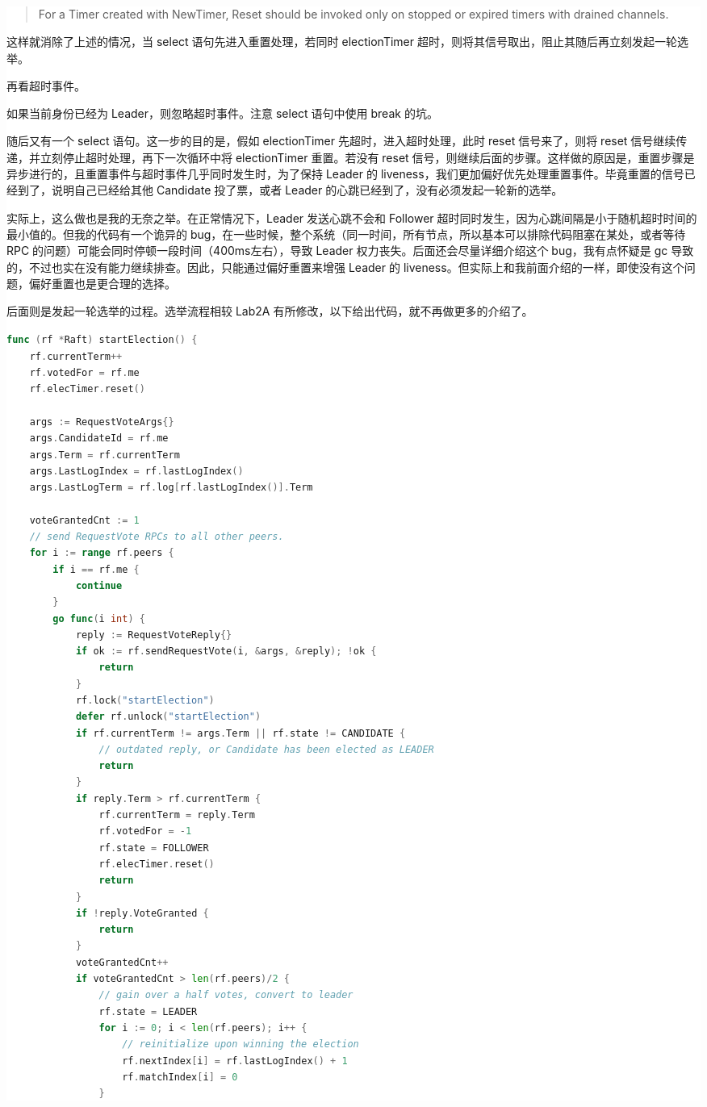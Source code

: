 > For a Timer created with NewTimer, Reset should be invoked only on stopped or expired timers with drained channels.

这样就消除了上述的情况，当 select 语句先进入重置处理，若同时 electionTimer 超时，则将其信号取出，阻止其随后再立刻发起一轮选举。

再看超时事件。

如果当前身份已经为 Leader，则忽略超时事件。注意 select 语句中使用 break 的坑。

随后又有一个 select 语句。这一步的目的是，假如 electionTimer 先超时，进入超时处理，此时 reset 信号来了，则将 reset 信号继续传递，并立刻停止超时处理，再下一次循环中将 electionTimer 重置。若没有 reset 信号，则继续后面的步骤。这样做的原因是，重置步骤是异步进行的，且重置事件与超时事件几乎同时发生时，为了保持 Leader 的 liveness，我们更加偏好优先处理重置事件。毕竟重置的信号已经到了，说明自己已经给其他 Candidate 投了票，或者 Leader 的心跳已经到了，没有必须发起一轮新的选举。

实际上，这么做也是我的无奈之举。在正常情况下，Leader 发送心跳不会和 Follower 超时同时发生，因为心跳间隔是小于随机超时时间的最小值的。但我的代码有一个诡异的 bug，在一些时候，整个系统（同一时间，所有节点，所以基本可以排除代码阻塞在某处，或者等待 RPC 的问题）可能会同时停顿一段时间（400ms左右），导致 Leader 权力丧失。后面还会尽量详细介绍这个 bug，我有点怀疑是 gc 导致的，不过也实在没有能力继续排查。因此，只能通过偏好重置来增强 Leader 的 liveness。但实际上和我前面介绍的一样，即使没有这个问题，偏好重置也是更合理的选择。

后面则是发起一轮选举的过程。选举流程相较 Lab2A 有所修改，以下给出代码，就不再做更多的介绍了。

```go
func (rf *Raft) startElection() {
	rf.currentTerm++
	rf.votedFor = rf.me
	rf.elecTimer.reset()

	args := RequestVoteArgs{}
	args.CandidateId = rf.me
	args.Term = rf.currentTerm
	args.LastLogIndex = rf.lastLogIndex()
	args.LastLogTerm = rf.log[rf.lastLogIndex()].Term

	voteGrantedCnt := 1
	// send RequestVote RPCs to all other peers.
	for i := range rf.peers {
		if i == rf.me {
			continue
		}
		go func(i int) {
			reply := RequestVoteReply{}
			if ok := rf.sendRequestVote(i, &args, &reply); !ok {
				return
			}
			rf.lock("startElection")
			defer rf.unlock("startElection")
			if rf.currentTerm != args.Term || rf.state != CANDIDATE {
				// outdated reply, or Candidate has been elected as LEADER
				return
			}
			if reply.Term > rf.currentTerm {
				rf.currentTerm = reply.Term
				rf.votedFor = -1
				rf.state = FOLLOWER
				rf.elecTimer.reset()
				return
			}
			if !reply.VoteGranted {
				return
			}
			voteGrantedCnt++
			if voteGrantedCnt > len(rf.peers)/2 {
				// gain over a half votes, convert to leader
				rf.state = LEADER
				for i := 0; i < len(rf.peers); i++ {
					// reinitialize upon winning the election
					rf.nextIndex[i] = rf.lastLogIndex() + 1
					rf.matchIndex[i] = 0
				}
```